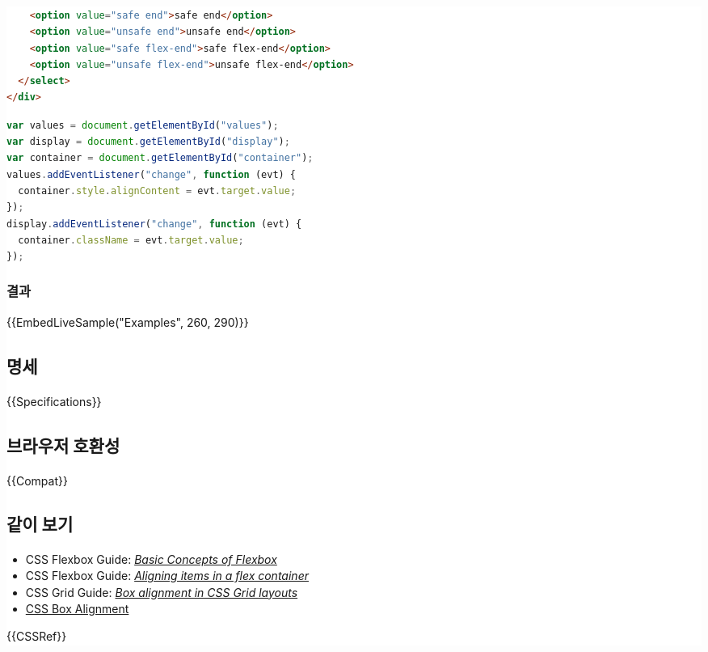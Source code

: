 ```html
    <option value="safe end">safe end</option>
    <option value="unsafe end">unsafe end</option>
    <option value="safe flex-end">safe flex-end</option>
    <option value="unsafe flex-end">unsafe flex-end</option>
  </select>
</div>
```

```js hidden
var values = document.getElementById("values");
var display = document.getElementById("display");
var container = document.getElementById("container");
values.addEventListener("change", function (evt) {
  container.style.alignContent = evt.target.value;
});
display.addEventListener("change", function (evt) {
  container.className = evt.target.value;
});
```

### 결과

{{EmbedLiveSample("Examples", 260, 290)}}

## 명세

{{Specifications}}

## 브라우저 호환성

{{Compat}}

## 같이 보기

- CSS Flexbox Guide: _[Basic Concepts of Flexbox](/ko/docs/Web/CSS/CSS_flexible_box_layout/Basic_concepts_of_flexbox)_
- CSS Flexbox Guide: _[Aligning items in a flex container](/ko/docs/Web/CSS/CSS_Flexible_Box_Layout/Aligning_Items_in_a_Flex_Container)_
- CSS Grid Guide: _[Box alignment in CSS Grid layouts](/ko/docs/Web/CSS/CSS_grid_layout/Box_alignment_in_grid_layout)_
- [CSS Box Alignment](/ko/docs/Web/CSS/CSS_Box_Alignment)

{{CSSRef}}
